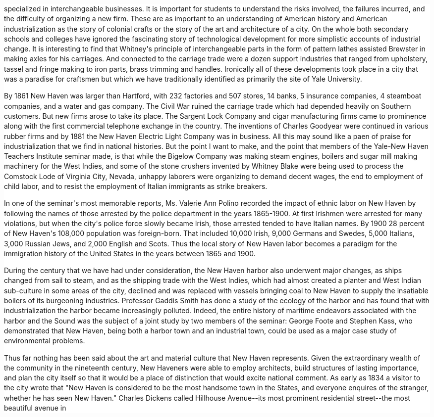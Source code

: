 specialized in interchangeable businesses. It is important for students to 
understand the risks involved, the failures incurred, and the difficulty of 
organizing a new firm. These are as important to an understanding of 
American history and American industrialization as the story of colonial 
crafts or the story of the art and architecture of a city. On the whole 
both secondary schools and colleges have ignored the fascinating story of 
technological development for more simplistic accounts of industrial 
change. It is interesting to find that Whitney's principle of 
interchangeable parts in the form of pattern lathes assisted Brewster in 
making axles for his carriages. And connected to the carriage trade were a 
dozen support industries that ranged from upholstery, tassel and fringe 
making to iron parts, brass trimming and handles. Ironically all of these 
developments took place in a city that was a paradise for craftsmen but 
which we have traditionally identified as primarily the site of Yale 
University.</p>
<p>By 1861 New Haven was larger than Hartford, with 232 factories and 507 
stores, 14 banks, 5 insurance companies, 4 steamboat companies, and a water 
and gas company. The Civil War ruined the carriage trade which had depended 
heavily on Southern customers. But new firms arose to take its place. The 
Sargent Lock Company and cigar manufacturing firms came to prominence along 
with the first commercial telephone exchange in the country. The inventions 
of Charles Goodyear were continued in various rubber firms and by 1881 the 
New Haven Electric Light Company was in business. All this may sound like a 
paen of praise for industrialization that we find in national histories. 
But the point I want to make, and the point that members of the Yale-New 
Haven Teachers Institute seminar made, is that while the Bigelow Company 
was making steam engines, boilers and sugar mill making machinery for the 
West Indies, and some of the stone crushers invented by Whitney Blake were 
being used to process the Comstock Lode of Virginia City, Nevada, unhappy 
laborers were organizing to demand decent wages, the end to employment of 
child labor, and to resist the employment of Italian immigrants as strike 
breakers.</p>
<p>In one of the seminar's most memorable reports, Ms. Valerie Ann Polino 
recorded the impact of ethnic labor on New Haven by following the names of 
those arrested by the police department in the years 1865-1900. At first 
Irishmen were arrested for many violations, but when the city's police 
force slowly became Irish, those arrested tended to have Italian names. By 
1900 28 percent of New Haven's 108,000 population was foreign-born. That 
included 10,000 Irish, 9,000 Germans and Swedes, 5,000 Italians, 3,000 
Russian Jews, and 2,000 English and Scots. Thus the local story of New 
Haven labor becomes a paradigm for the immigration history of the United 
States in the years between 1865 and 1900.</p>
<p>During the century that we have had under consideration, the New Haven 
harbor also underwent major changes, as ships changed from sail to steam, 
and as the shipping trade with the West Indies, which had almost created a 
planter and West Indian sub-culture in some areas of the city, declined and 
was replaced with vessels bringing coal to New Haven to supply the 
insatiable boilers of its burgeoning industries. Professor Gaddis Smith has 
done a study of the ecology of the harbor and has found that with 
industrialization the harbor became increasingly polluted. Indeed, the 
entire history of maritime endeavors associated with the harbor and the 
Sound was the subject of a joint study by two members of the seminar: 
George Foote and Stephen Kass, who demonstrated that New Haven, being both 
a harbor town and an industrial town, could be used as a major case study 
of environmental problems.</p>
<p>Thus far nothing has been said about the art and material culture that 
New Haven represents. Given the extraordinary wealth of the community in 
the nineteenth century, New Haveners were able to employ architects, build 
structures of lasting importance, and plan the city itself so that it would 
be a place of distinction that would excite national comment. As early as 
1834 a visitor to the city wrote that "New Haven is considered to be the 
most handsome town in the States, and everyone enquires of the stranger, 
whether he has seen New Haven." Charles Dickens called Hillhouse 
Avenue--its most prominent residential street--the most beautiful avenue in 